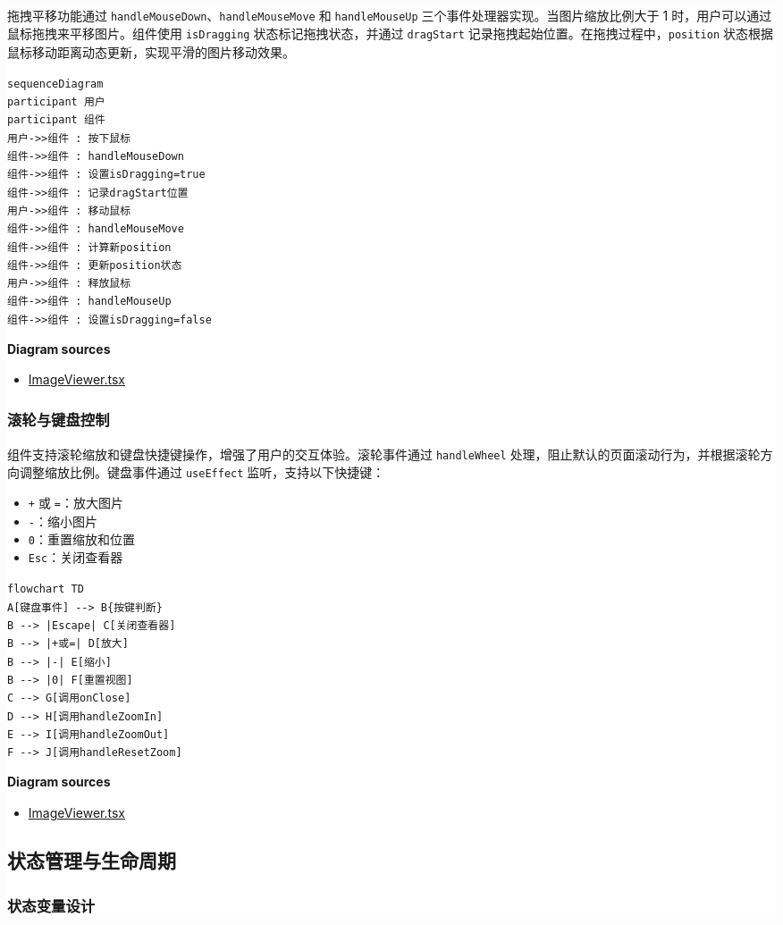 拖拽平移功能通过 `handleMouseDown`、`handleMouseMove` 和 `handleMouseUp` 三个事件处理器实现。当图片缩放比例大于 1 时，用户可以通过鼠标拖拽来平移图片。组件使用 `isDragging` 状态标记拖拽状态，并通过 `dragStart` 记录拖拽起始位置。在拖拽过程中，`position` 状态根据鼠标移动距离动态更新，实现平滑的图片移动效果。

```mermaid
sequenceDiagram
participant 用户
participant 组件
用户->>组件 : 按下鼠标
组件->>组件 : handleMouseDown
组件->>组件 : 设置isDragging=true
组件->>组件 : 记录dragStart位置
用户->>组件 : 移动鼠标
组件->>组件 : handleMouseMove
组件->>组件 : 计算新position
组件->>组件 : 更新position状态
用户->>组件 : 释放鼠标
组件->>组件 : handleMouseUp
组件->>组件 : 设置isDragging=false
```

**Diagram sources**
- [ImageViewer.tsx](file://src/components/ImageViewer.tsx#L67-L85)

### 滚轮与键盘控制

组件支持滚轮缩放和键盘快捷键操作，增强了用户的交互体验。滚轮事件通过 `handleWheel` 处理，阻止默认的页面滚动行为，并根据滚轮方向调整缩放比例。键盘事件通过 `useEffect` 监听，支持以下快捷键：
- `+` 或 `=`：放大图片
- `-`：缩小图片
- `0`：重置缩放和位置
- `Esc`：关闭查看器

```mermaid
flowchart TD
A[键盘事件] --> B{按键判断}
B --> |Escape| C[关闭查看器]
B --> |+或=| D[放大]
B --> |-| E[缩小]
B --> |0| F[重置视图]
C --> G[调用onClose]
D --> H[调用handleZoomIn]
E --> I[调用handleZoomOut]
F --> J[调用handleResetZoom]
```

**Diagram sources**
- [ImageViewer.tsx](file://src/components/ImageViewer.tsx#L87-L114)

## 状态管理与生命周期

### 状态变量设计

